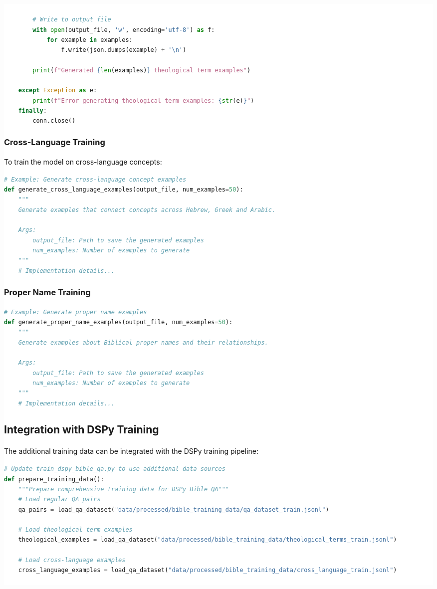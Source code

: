```python
        
        # Write to output file
        with open(output_file, 'w', encoding='utf-8') as f:
            for example in examples:
                f.write(json.dumps(example) + '\n')
                
        print(f"Generated {len(examples)} theological term examples")
        
    except Exception as e:
        print(f"Error generating theological term examples: {str(e)}")
    finally:
        conn.close()
```

### Cross-Language Training

To train the model on cross-language concepts:

```python
# Example: Generate cross-language concept examples
def generate_cross_language_examples(output_file, num_examples=50):
    """
    Generate examples that connect concepts across Hebrew, Greek and Arabic.
    
    Args:
        output_file: Path to save the generated examples
        num_examples: Number of examples to generate
    """
    # Implementation details...
```

### Proper Name Training

```python
# Example: Generate proper name examples
def generate_proper_name_examples(output_file, num_examples=50):
    """
    Generate examples about Biblical proper names and their relationships.
    
    Args:
        output_file: Path to save the generated examples
        num_examples: Number of examples to generate
    """
    # Implementation details...
```

## Integration with DSPy Training

The additional training data can be integrated with the DSPy training pipeline:

```python
# Update train_dspy_bible_qa.py to use additional data sources
def prepare_training_data():
    """Prepare comprehensive training data for DSPy Bible QA"""
    # Load regular QA pairs
    qa_pairs = load_qa_dataset("data/processed/bible_training_data/qa_dataset_train.jsonl")
    
    # Load theological term examples
    theological_examples = load_qa_dataset("data/processed/bible_training_data/theological_terms_train.jsonl")
    
    # Load cross-language examples
    cross_language_examples = load_qa_dataset("data/processed/bible_training_data/cross_language_train.jsonl")
    
```
